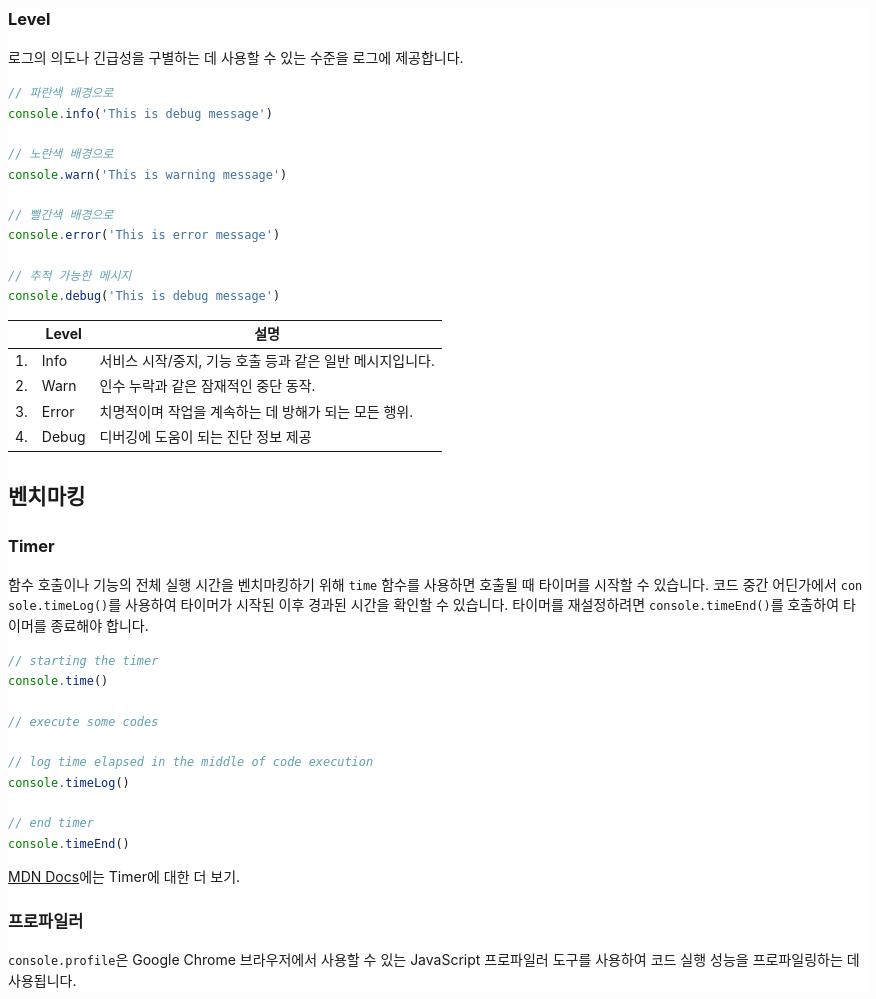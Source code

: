 ### Level

로그의 의도나 긴급성을 구별하는 데 사용할 수 있는 수준을 로그에 제공합니다.

```js
// 파란색 배경으로
console.info('This is debug message')

// 노란색 배경으로
console.warn('This is warning message')

// 빨간색 배경으로
console.error('This is error message')

// 추적 가능한 메시지
console.debug('This is debug message')
```

|     | Level | 설명                                                     |
| --- | ----- | -------------------------------------------------------- |
| 1.  | Info  | 서비스 시작/중지, 기능 호출 등과 같은 일반 메시지입니다. |
| 2.  | Warn  | 인수 누락과 같은 잠재적인 중단 동작.                     |
| 3.  | Error | 치명적이며 작업을 계속하는 데 방해가 되는 모든 행위.     |
| 4.  | Debug | 디버깅에 도움이 되는 진단 정보 제공                      |

## 벤치마킹

### Timer

함수 호출이나 기능의 전체 실행 시간을 벤치마킹하기 위해 `time` 함수를 사용하면 호출될 때 타이머를 시작할 수 있습니다. 코드 중간 어딘가에서 `console.timeLog()`를 사용하여 타이머가 시작된 이후 경과된 시간을 확인할 수 있습니다. 타이머를 재설정하려면 `console.timeEnd()`를 호출하여 타이머를 종료해야 합니다.

```js
// starting the timer
console.time()

// execute some codes

// log time elapsed in the middle of code execution
console.timeLog()

// end timer
console.timeEnd()
```

[MDN Docs](https://developer.mozilla.org/en-US/docs/Web/API/console/time)에는 Timer에 대한 더 보기.

### 프로파일러

`console.profile`은 Google Chrome 브라우저에서 사용할 수 있는 JavaScript 프로파일러 도구를 사용하여 코드 실행 성능을 프로파일링하는 데 사용됩니다.
